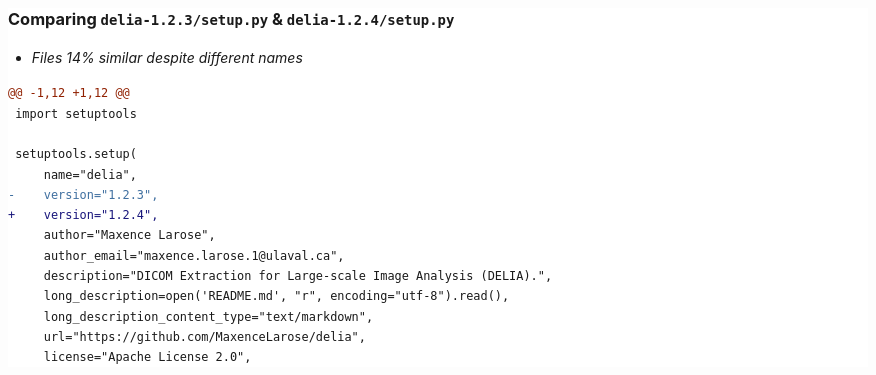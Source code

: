 ### Comparing `delia-1.2.3/setup.py` & `delia-1.2.4/setup.py`

 * *Files 14% similar despite different names*

```diff
@@ -1,12 +1,12 @@
 import setuptools
 
 setuptools.setup(
     name="delia",
-    version="1.2.3",
+    version="1.2.4",
     author="Maxence Larose",
     author_email="maxence.larose.1@ulaval.ca",
     description="DICOM Extraction for Large-scale Image Analysis (DELIA).",
     long_description=open('README.md', "r", encoding="utf-8").read(),
     long_description_content_type="text/markdown",
     url="https://github.com/MaxenceLarose/delia",
     license="Apache License 2.0",
```

